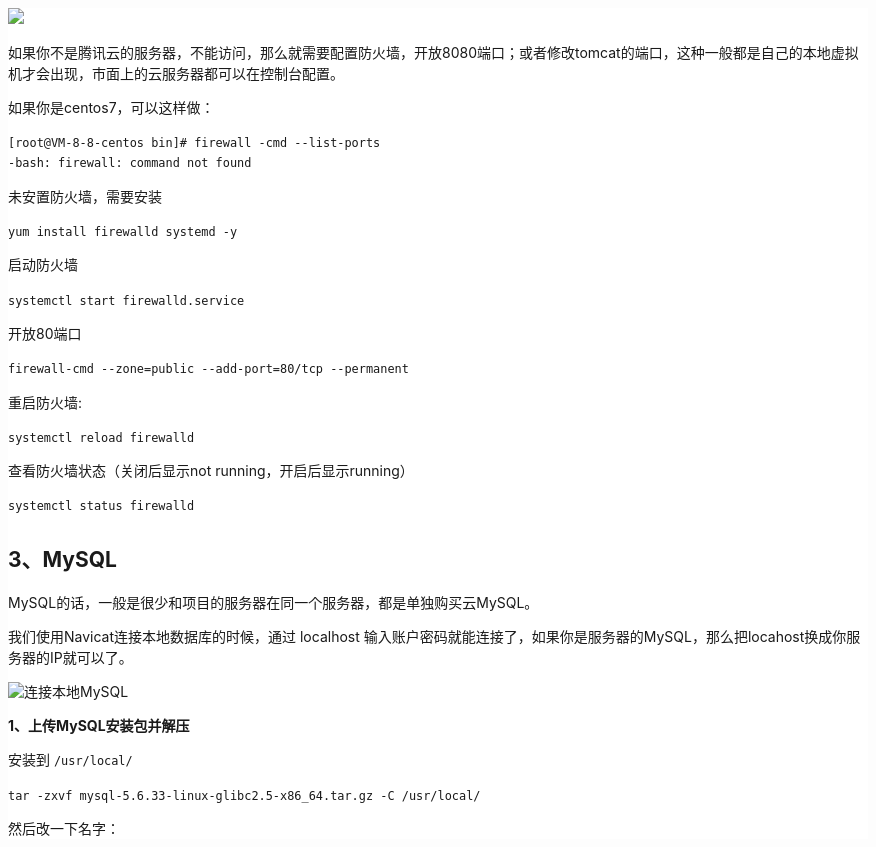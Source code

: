![ ](https://blog-1253198264.cos.ap-guangzhou.myqcloud.com/image-20201009170658032.png)

如果你不是腾讯云的服务器，不能访问，那么就需要配置防火墙，开放8080端口；或者修改tomcat的端口，这种一般都是自己的本地虚拟机才会出现，市面上的云服务器都可以在控制台配置。



如果你是centos7，可以这样做：

```shell
[root@VM-8-8-centos bin]# firewall -cmd --list-ports 
-bash: firewall: command not found
```

未安置防火墙，需要安装

```shell
yum install firewalld systemd -y
```

启动防火墙

```shell
systemctl start firewalld.service
```

开放80端口

```shell
firewall-cmd --zone=public --add-port=80/tcp --permanent
```

重启防火墙:

```shell
systemctl reload firewalld
```

查看防火墙状态（关闭后显示not running，开启后显示running） 

```shell
systemctl status firewalld
```



## 3、MySQL

MySQL的话，一般是很少和项目的服务器在同一个服务器，都是单独购买云MySQL。

我们使用Navicat连接本地数据库的时候，通过 localhost  输入账户密码就能连接了，如果你是服务器的MySQL，那么把locahost换成你服务器的IP就可以了。

![连接本地MySQL](https://blog-1253198264.cos.ap-guangzhou.myqcloud.com/image-20201009171050528.png)

**1、上传MySQL安装包并解压**

安装到 `/usr/local/` 

```shell
tar -zxvf mysql-5.6.33-linux-glibc2.5-x86_64.tar.gz -C /usr/local/
```

然后改一下名字：
